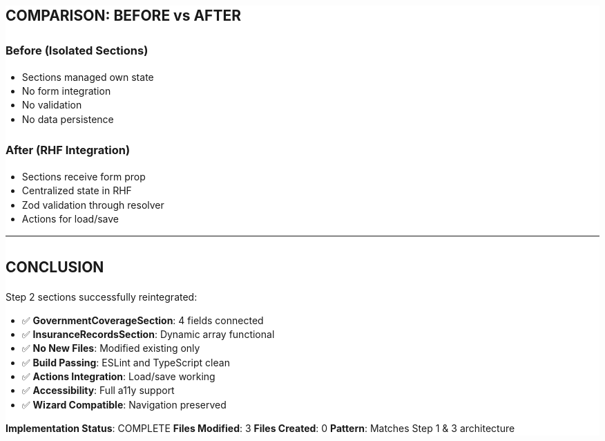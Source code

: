 ## COMPARISON: BEFORE vs AFTER

### Before (Isolated Sections)
- Sections managed own state
- No form integration
- No validation
- No data persistence

### After (RHF Integration)
- Sections receive form prop
- Centralized state in RHF
- Zod validation through resolver
- Actions for load/save

---

## CONCLUSION

Step 2 sections successfully reintegrated:
- ✅ **GovernmentCoverageSection**: 4 fields connected
- ✅ **InsuranceRecordsSection**: Dynamic array functional
- ✅ **No New Files**: Modified existing only
- ✅ **Build Passing**: ESLint and TypeScript clean
- ✅ **Actions Integration**: Load/save working
- ✅ **Accessibility**: Full a11y support
- ✅ **Wizard Compatible**: Navigation preserved

**Implementation Status**: COMPLETE
**Files Modified**: 3
**Files Created**: 0
**Pattern**: Matches Step 1 & 3 architecture